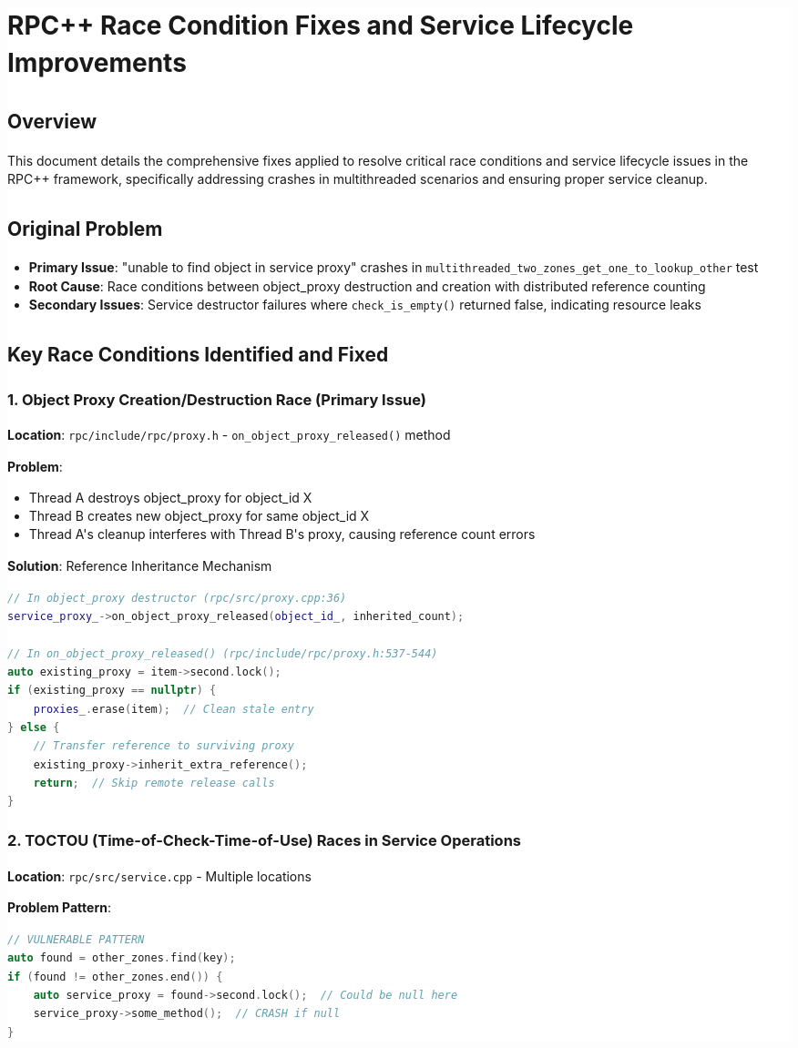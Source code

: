 

# RPC++ Race Condition Fixes and Service Lifecycle Improvements

## Overview
This document details the comprehensive fixes applied to resolve critical race conditions and service lifecycle issues in the RPC++ framework, specifically addressing crashes in multithreaded scenarios and ensuring proper service cleanup.

## Original Problem
- **Primary Issue**: "unable to find object in service proxy" crashes in `multithreaded_two_zones_get_one_to_lookup_other` test
- **Root Cause**: Race conditions between object_proxy destruction and creation with distributed reference counting
- **Secondary Issues**: Service destructor failures where `check_is_empty()` returned false, indicating resource leaks

## Key Race Conditions Identified and Fixed

### 1. Object Proxy Creation/Destruction Race (Primary Issue)
**Location**: `rpc/include/rpc/proxy.h` - `on_object_proxy_released()` method

**Problem**: 
- Thread A destroys object_proxy for object_id X
- Thread B creates new object_proxy for same object_id X  
- Thread A's cleanup interferes with Thread B's proxy, causing reference count errors

**Solution**: Reference Inheritance Mechanism
```cpp
// In object_proxy destructor (rpc/src/proxy.cpp:36)
service_proxy_->on_object_proxy_released(object_id_, inherited_count);

// In on_object_proxy_released() (rpc/include/rpc/proxy.h:537-544)
auto existing_proxy = item->second.lock();
if (existing_proxy == nullptr) {
    proxies_.erase(item);  // Clean stale entry
} else {
    // Transfer reference to surviving proxy
    existing_proxy->inherit_extra_reference();
    return;  // Skip remote release calls
}
```

### 2. TOCTOU (Time-of-Check-Time-of-Use) Races in Service Operations
**Location**: `rpc/src/service.cpp` - Multiple locations

**Problem Pattern**:
```cpp
// VULNERABLE PATTERN
auto found = other_zones.find(key);
if (found != other_zones.end()) {
    auto service_proxy = found->second.lock();  // Could be null here
    service_proxy->some_method();  // CRASH if null
}
```
